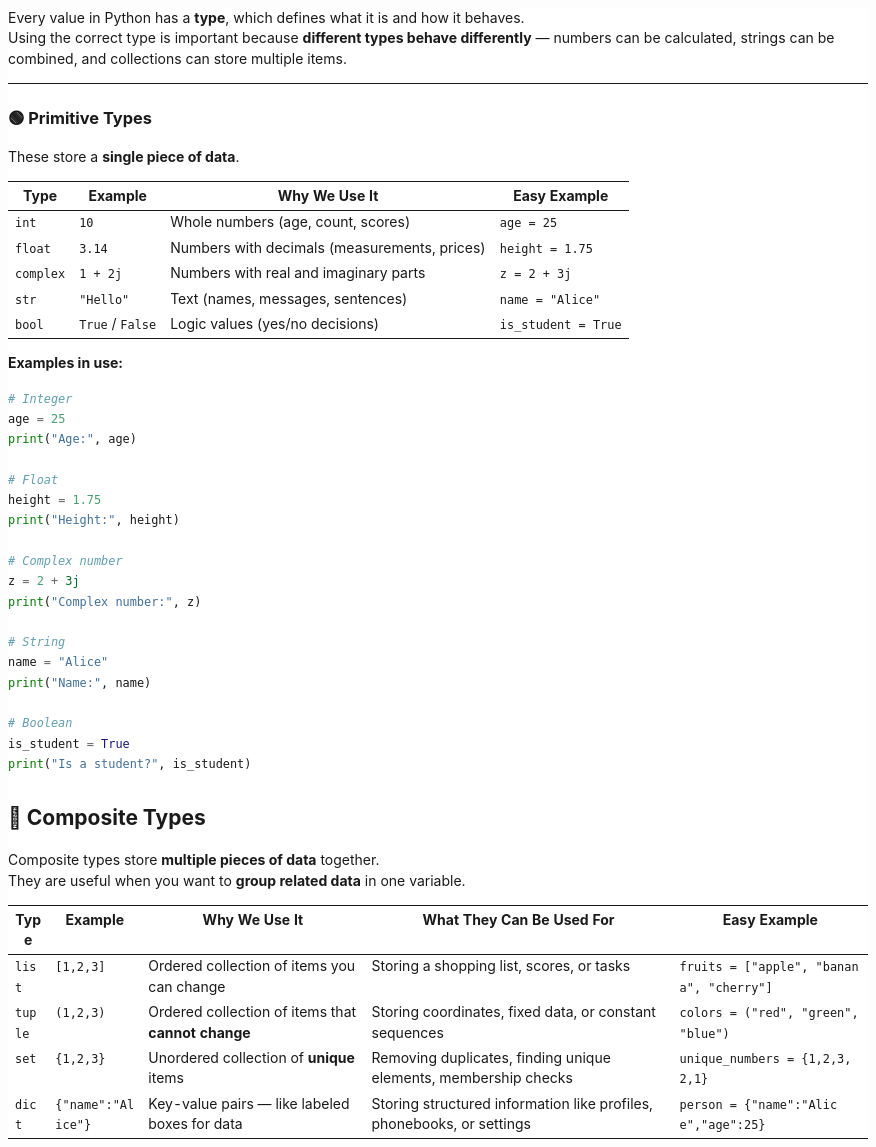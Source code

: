 Every value in Python has a **type**, which defines what it is and how it behaves.  
Using the correct type is important because **different types behave differently** — numbers can be calculated, strings can be combined, and collections can store multiple items.

---

### 🟢 Primitive Types
These store a **single piece of data**.

| Type       | Example            | Why We Use It                                      | Easy Example |
| ---------- | ------------------ | -------------------------------------------------- | ------------ |
| `int`      | `10`               | Whole numbers (age, count, scores)               | `age = 25` |
| `float`    | `3.14`             | Numbers with decimals (measurements, prices)    | `height = 1.75` |
| `complex`  | `1 + 2j`           | Numbers with real and imaginary parts            | `z = 2 + 3j` |
| `str`      | `"Hello"`          | Text (names, messages, sentences)               | `name = "Alice"` |
| `bool`     | `True` / `False`   | Logic values (yes/no decisions)                 | `is_student = True` |

**Examples in use:**
```python
# Integer
age = 25
print("Age:", age)

# Float
height = 1.75
print("Height:", height)

# Complex number
z = 2 + 3j
print("Complex number:", z)

# String
name = "Alice"
print("Name:", name)

# Boolean
is_student = True
print("Is a student?", is_student)
```

## 🔵 Composite Types

Composite types store **multiple pieces of data** together.  
They are useful when you want to **group related data** in one variable.

| Type    | Example            | Why We Use It                                      | What They Can Be Used For                        | Easy Example |
| ------- | ------------------ | -------------------------------------------------- | ------------------------------------------------ | ------------ |
| `list`  | `[1,2,3]`          | Ordered collection of items you can change       | Storing a shopping list, scores, or tasks       | `fruits = ["apple", "banana", "cherry"]` |
| `tuple` | `(1,2,3)`          | Ordered collection of items that **cannot change** | Storing coordinates, fixed data, or constant sequences | `colors = ("red", "green", "blue")` |
| `set`   | `{1,2,3}`          | Unordered collection of **unique** items         | Removing duplicates, finding unique elements, membership checks | `unique_numbers = {1,2,3,2,1}` |
| `dict`  | `{"name":"Alice"}` | Key-value pairs — like labeled boxes for data    | Storing structured information like profiles, phonebooks, or settings | `person = {"name":"Alice","age":25}` |
